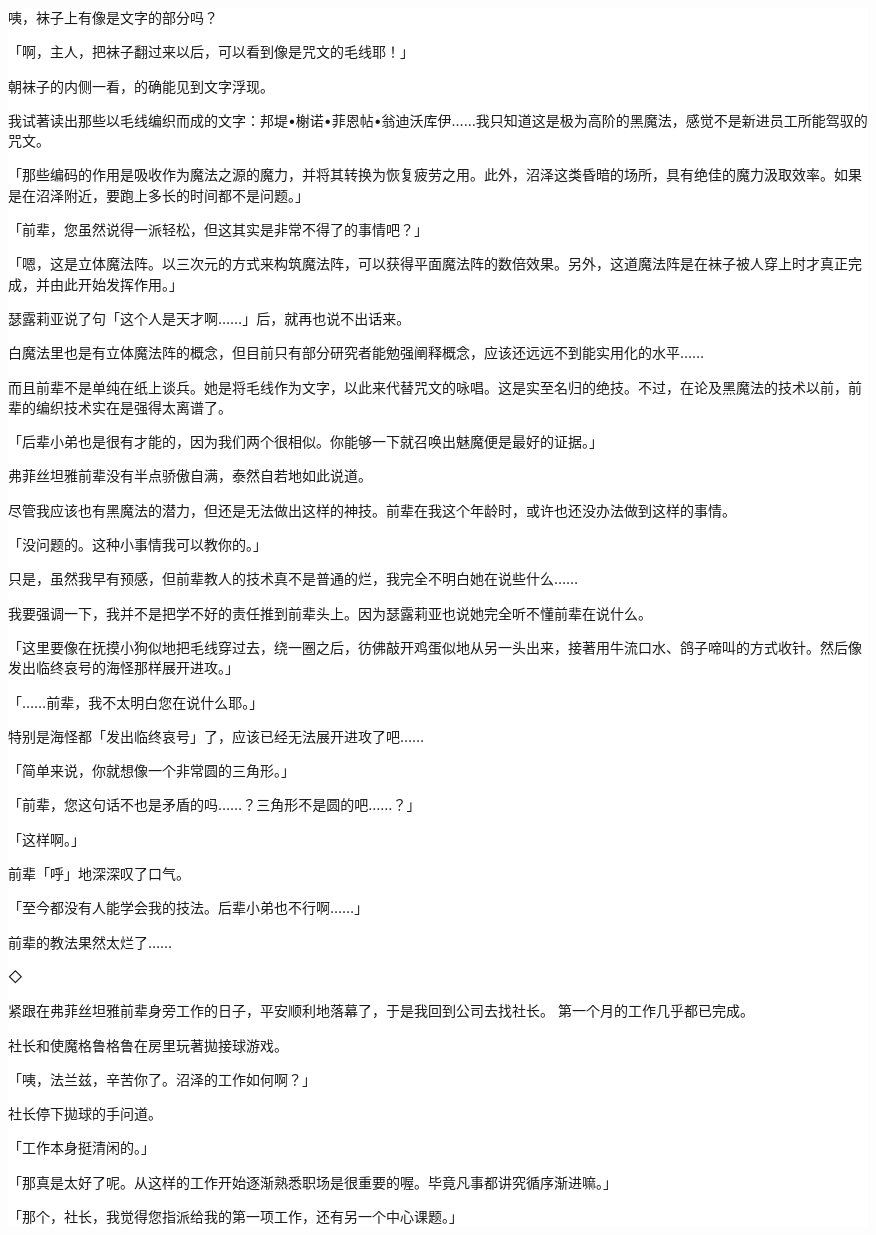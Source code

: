 咦，袜子上有像是文字的部分吗？

「啊，主人，把袜子翻过来以后，可以看到像是咒文的毛线耶！」

朝袜子的内侧一看，的确能见到文字浮现。

我试著读出那些以毛线编织而成的文字：邦堤•榭诺•菲恩帖•翁迪沃库伊……我只知道这是极为高阶的黑魔法，感觉不是新进员工所能驾驭的咒文。

「那些编码的作用是吸收作为魔法之源的魔力，并将其转换为恢复疲劳之用。此外，沼泽这类昏暗的场所，具有绝佳的魔力汲取效率。如果是在沼泽附近，要跑上多长的时间都不是问题。」

「前辈，您虽然说得一派轻松，但这其实是非常不得了的事情吧？」

「嗯，这是立体魔法阵。以三次元的方式来构筑魔法阵，可以获得平面魔法阵的数倍效果。另外，这道魔法阵是在袜子被人穿上时才真正完成，并由此开始发挥作用。」

瑟露莉亚说了句「这个人是天才啊……」后，就再也说不出话来。

白魔法里也是有立体魔法阵的概念，但目前只有部分研究者能勉强阐释概念，应该还远远不到能实用化的水平……

而且前辈不是单纯在纸上谈兵。她是将毛线作为文字，以此来代替咒文的咏唱。这是实至名归的绝技。不过，在论及黑魔法的技术以前，前辈的编织技术实在是强得太离谱了。

「后辈小弟也是很有才能的，因为我们两个很相似。你能够一下就召唤出魅魔便是最好的证据。」

弗菲丝坦雅前辈没有半点骄傲自满，泰然自若地如此说道。

尽管我应该也有黑魔法的潜力，但还是无法做出这样的神技。前辈在我这个年龄时，或许也还没办法做到这样的事情。

「没问题的。这种小事情我可以教你的。」

只是，虽然我早有预感，但前辈教人的技术真不是普通的烂，我完全不明白她在说些什么……

我要强调一下，我并不是把学不好的责任推到前辈头上。因为瑟露莉亚也说她完全听不懂前辈在说什么。

「这里要像在抚摸小狗似地把毛线穿过去，绕一圈之后，彷佛敲开鸡蛋似地从另一头出来，接著用牛流口水、鸽子啼叫的方式收针。然后像发出临终哀号的海怪那样展开进攻。」

「……前辈，我不太明白您在说什么耶。」

特别是海怪都「发出临终哀号」了，应该已经无法展开进攻了吧……

「简单来说，你就想像一个非常圆的三角形。」

「前辈，您这句话不也是矛盾的吗……？三角形不是圆的吧……？」

「这样啊。」

前辈「呼」地深深叹了口气。

「至今都没有人能学会我的技法。后辈小弟也不行啊……」

前辈的教法果然太烂了……

◇

紧跟在弗菲丝坦雅前辈身旁工作的日子，平安顺利地落幕了，于是我回到公司去找社长。 第一个月的工作几乎都已完成。

社长和使魔格鲁格鲁在房里玩著拋接球游戏。

「咦，法兰兹，辛苦你了。沼泽的工作如何啊？」

社长停下拋球的手问道。

「工作本身挺清闲的。」

「那真是太好了呢。从这样的工作开始逐渐熟悉职场是很重要的喔。毕竟凡事都讲究循序渐进嘛。」

「那个，社长，我觉得您指派给我的第一项工作，还有另一个中心课题。」
